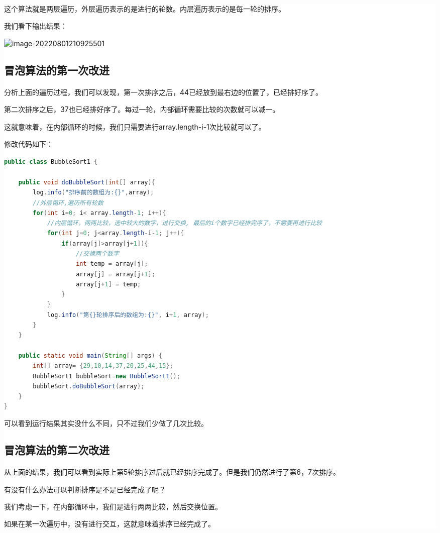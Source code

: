 这个算法就是两层遍历，外层遍历表示的是进行的轮数。内层遍历表示的是每一轮的排序。

我们看下输出结果：

![image-20220801210925501](../../../../../Download/Typora/image/image-20220801210925501.png)

## 冒泡算法的第一次改进

分析上面的遍历过程，我们可以发现，第一次排序之后，44已经放到最右边的位置了，已经排好序了。

第二次排序之后，37也已经排好序了。每过一轮，内部循环需要比较的次数就可以减一。

这就意味着，在内部循环的时候，我们只需要进行array.length-i-1次比较就可以了。

修改代码如下：

```java
public class BubbleSort1 {

    public void doBubbleSort(int[] array){
        log.info("排序前的数组为:{}",array);
        //外层循环,遍历所有轮数
        for(int i=0; i< array.length-1; i++){
            //内层循环，两两比较，选中较大的数字，进行交换, 最后的i个数字已经排完序了，不需要再进行比较
            for(int j=0; j<array.length-i-1; j++){
                if(array[j]>array[j+1]){
                    //交换两个数字
                    int temp = array[j];
                    array[j] = array[j+1];
                    array[j+1] = temp;
                }
            }
            log.info("第{}轮排序后的数组为:{}", i+1, array);
        }
    }

    public static void main(String[] args) {
        int[] array= {29,10,14,37,20,25,44,15};
        BubbleSort1 bubbleSort=new BubbleSort1();
        bubbleSort.doBubbleSort(array);
    }
}
```

可以看到运行结果其实没什么不同，只不过我们少做了几次比较。

## 冒泡算法的第二次改进

从上面的结果，我们可以看到实际上第5轮排序过后就已经排序完成了。但是我们仍然进行了第6，7次排序。

有没有什么办法可以判断排序是不是已经完成了呢？

我们考虑一下，在内部循环中，我们是进行两两比较，然后交换位置。

如果在某一次遍历中，没有进行交互，这就意味着排序已经完成了。
